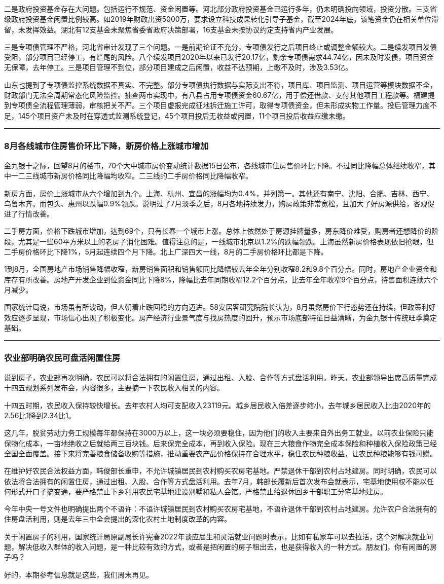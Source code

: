 二是政府投资基金存在大问题。包括运行不规范、资金闲置等。河北部分政府投资基金已运行多年，仍未明确投向领域，投资分散。三支省级政府投资基金闲置比例较高。如2019年财政出资5000万，要求设立科技成果转化引导子基金，截至2024年底，该笔资金仍在相关单位滞留，未发挥效益。湖北有12支基金未聚焦省委省政府决策部署，16支基金未按协议约定支持省内产业发展。

三是专项债管理不严格，河北省审计发现了三个问题。一是前期论证不充分，专项债发行之后项目终止或调整金额较大。二是续发项目发债受阻，部分项目已经停工，有烂尾的风险。八个续发项目2020年以来已发行20.17亿，剩余专项债需求44.74亿，因未及时发债，项目资金无保障，去年停工。三是项目管理不到位，部分项目建成之后闲置，收益不达预期，上缴不及时，涉及3.53亿。

山东也提到了专项债监控系统数据不真实、不完整。部分专项债执行数据与实际支出不符，项目库、项目监测、项目运营等模块数据不全，财政部门无法全周期常态化风险监控。抽查两市实现中，有八县占用专项债资金60.67亿，用于偿还借款、支付其他项目工程款等。福建提到专项债全流程管理薄弱，审核把关不严。三个项目虚报完成征地拆迁施工许可，取得专项债资金，但未形成实物工作量。投后管理力度不足，145个项目资产未及时在穿透式监测系统登记，45个项目投后无收益或闲置，11个项目投后收益应缴未缴。

---

### 8月各线城市住房售价环比下降，新房价格上涨城市增加
金九银十之际，回望8月的楼市，70个大中城市房价变动统计数据15日公布，各线城市住房售价环比下降。不过同比降幅总体继续收窄，其中一二三线城市新房价格同比降幅均收窄。二三线的二手房价格同比降幅收窄。

新房方面，房价上涨城市从六个增加到九个。上海、杭州、宜昌的涨幅均为0.4%，并列第一。其他还有南宁、沈阳、合肥、吉林、西宁、乌鲁木齐。而包头、惠州以跌幅0.9%领跌。说明过了7月淡季之后，8月各地持续发力，购房政策非常宽松，且加大了好房源供给，客观促进了行情改善。

二手房方面，价格下跌城市增加，达到69个，只有长春一个城市上涨。总体上依然处于房源挂牌量多，房东降价难受，购房者还想降价的阶段，尤其是一些60平方米以上的老房子消化困难。值得注意的是，一线城市北京以1.2%的跌幅领跌。上海虽然新房价格表现依旧抢眼，但二手房价格环比下降1%，5月起连续四个月下降。北上广深四大一线，8月的二手房价格环比都是下降。

1到8月，全国房地产市场销售降幅收窄，新房销售面积和销售额同比降幅较去年全年分别收窄8.2和9.8个百分点。同时，房地产企业资金和库存有所改善。房地产开发企业到位资金同比下降8%，降幅比去年同期收窄12.2个百分点，比去年全年收窄9个百分点，待售面积连续六个月减少。

国家统计局说，市场虽有所波动，但人朝着止跌回稳的方向迈进。58安居客研究院院长认为，8月虽然房价下行态势还在持续，但政策利好效应逐步显现，市场信心出现了积极变化。房产经济行业景气度与找房热度的回升，预示市场底部特征日益清晰，为金九银十传统旺季奠定基础。

---

### 农业部明确农民可盘活闲置住房
说到房子，农业部再次明确，农民可以将合法拥有的闲置住房，通过出租、入股、合作等方式盘活利用。昨天，农业部领导出席高质量完成十四五规划系列发布会，内容很多，主要摘一下农民收入相关的内容。

十四五时期，农民收入保持较快增长。去年农村人均可支配收入23119元。城乡居民收入倍差逐步缩小，去年城乡居民收入比由2020年的2.56比1降到2.34比1。

这几年，脱贫劳动力务工规模每年都保持在3000万以上，这一块必须要稳住，因为他们的收入主要来自外出务工就业。以前农业保险只能保物化成本，一亩地绝收之后就给两三百块钱。后来保完全成本，再到收入保险。现在三大粮食作物完全成本保险和种植收入保险政策已经全国全面覆盖。接下来将完善粮食储备收购等措施，推动重要农产品价格保持在合理水平，稳住农民种粮收益，让农民种粮能够有钱可赚。

在维护好农民合法权益方面，韩俊部长重申，不允许城镇居民到农村购买农房宅基地。严禁退休干部到农村占地建房。同时明确，农民可以依法将合法拥有的闲置住房，通过出租、入股、合作等方式盘活利用。去年7月，韩部长履新后首次发布会就表示，宅基地使用权不能以任何形式开口子搞变通，要严格禁止下乡利用农民宅基地建设别墅和私人会馆。严格禁止给退休回乡干部职工分宅基地建房。

今年中央一号文件也明确提出两个不语许：不语许城镇居民到农村购买农房宅基地，不语许退休干部到农村占地建房。允许农户合法拥有的住房盘活利用，则是去年三中全会提出的深化农村土地制度改革的内容。

关于闲置房子的利用，国家统计局原副局长许宪春2022年谈应届生和灵活就业问题时表示，比如有私家车可以去拉活，这个对解决就业问题，解决低收入群体的收入问题，是一种比较有效的方式，或者是把闲置的房子租出去，也是获得收入的一种方式。朋友们，你有闲置的房子吗？

好的，本期参考信息就是这些，我们周末再见。

